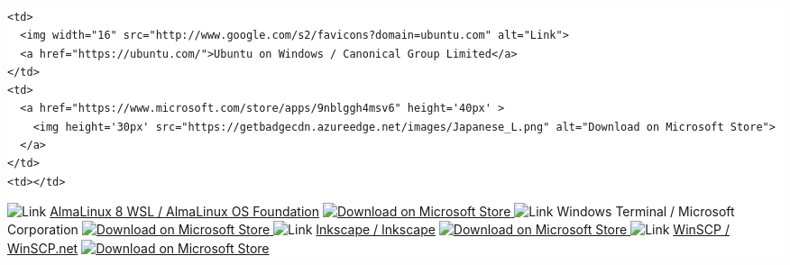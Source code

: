     <td>
      <img width="16" src="http://www.google.com/s2/favicons?domain=ubuntu.com" alt="Link">
      <a href="https://ubuntu.com/">Ubuntu on Windows / Canonical Group Limited</a>
    </td>
    <td>
      <a href="https://www.microsoft.com/store/apps/9nblggh4msv6" height='40px' >
        <img height='30px' src="https://getbadgecdn.azureedge.net/images/Japanese_L.png" alt="Download on Microsoft Store">
      </a>
    </td>
    <td></td>
  </tr>
  <tr>
    <td>
      <img width="16" src="http://www.google.com/s2/favicons?domain=almalinux.org" alt="Link">
      <a href="https://almalinux.org/">AlmaLinux 8 WSL / AlmaLinux OS Foundation</a>
    </td>
    <td>
      <a href="https://www.microsoft.com/store/apps/9nmd96xjj19f" height='40px' >
        <img height='30px' src="https://getbadgecdn.azureedge.net/images/Japanese_L.png" alt="Download on Microsoft Store">
      </a>
    </td>
    <td></td>
  </tr>
  <tr>
    <td>
      <img width="16" src="https://upload.wikimedia.org/wikipedia/commons/0/01/Windows_Terminal_Logo_256x256.png" alt="Link">
      <a >Windows Terminal / Microsoft Corporation</a>
    </td>
    <td>
      <a href="https://www.microsoft.com/store/apps/9n0dx20hk701" height='40px' >
        <img height='30px' src="https://getbadgecdn.azureedge.net/images/Japanese_L.png" alt="Download on Microsoft Store">
      </a>
    </td>
    <td></td>
  </tr>
  <tr>
    <td>
      <img width="16" src="http://www.google.com/s2/favicons?domain=inkscape.org" alt="Link">
      <a href="https://inkscape.org/">Inkscape / Inkscape</a>
    </td>
    <td>
      <a href="https://www.microsoft.com/store/apps/9pd9bhglfc7h" height='40px' >
        <img height='30px' src="https://getbadgecdn.azureedge.net/images/Japanese_L.png" alt="Download on Microsoft Store">
      </a>
    </td>
    <td></td>
  </tr>
  <tr>
    <td>
      <img width="16" src="http://www.google.com/s2/favicons?domain=winscp.net" alt="Link">
      <a href="https://winscp.net/eng/index.php">WinSCP / WinSCP.net</a>
    </td>
    <td>
      <a href="https://www.microsoft.com/store/apps/9p0pq8b65n8x" height='40px' >
        <img height='30px' src="https://getbadgecdn.azureedge.net/images/Japanese_L.png" alt="Download on Microsoft Store">
      </a>
    </td>
    <td></td>
